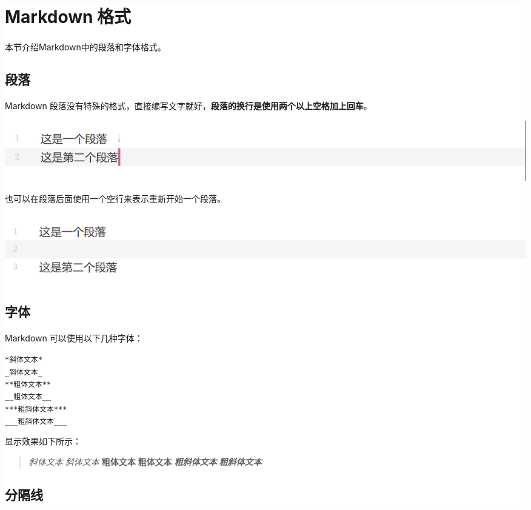 

# Markdown 格式

本节介绍Markdown中的段落和字体格式。



## 段落

Markdown 段落没有特殊的格式，直接编写文字就好，**段落的换行是使用两个以上空格加上回车**。

![1571848267691](learn-git-2-markdown.assets/1571848267691.png)

也可以在段落后面使用一个空行来表示重新开始一个段落。

![1571848317396](learn-git-2-markdown.assets/1571848317396.png)



## 字体

Markdown 可以使用以下几种字体：

```markdown
*斜体文本*
_斜体文本_
**粗体文本**
__粗体文本__
***粗斜体文本***
___粗斜体文本___
```

显示效果如下所示：

> *斜体文本*
> _斜体文本_
> **粗体文本**
> __粗体文本__
> ***粗斜体文本***
> ___粗斜体文本___



## 分隔线
